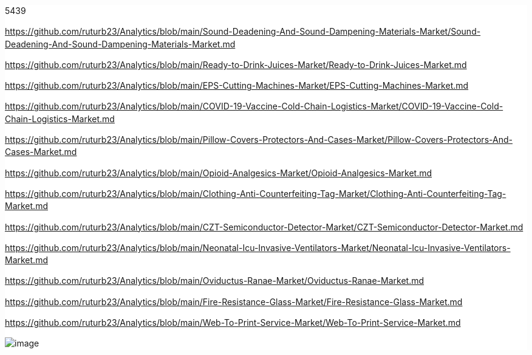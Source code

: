 5439</p><p><a href="https://github.com/ruturb23/Analytics/blob/main/Sound-Deadening-And-Sound-Dampening-Materials-Market/Sound-Deadening-And-Sound-Dampening-Materials-Market.md">https://github.com/ruturb23/Analytics/blob/main/Sound-Deadening-And-Sound-Dampening-Materials-Market/Sound-Deadening-And-Sound-Dampening-Materials-Market.md</a></p><p><a href="https://github.com/ruturb23/Analytics/blob/main/Ready-to-Drink-Juices-Market/Ready-to-Drink-Juices-Market.md">https://github.com/ruturb23/Analytics/blob/main/Ready-to-Drink-Juices-Market/Ready-to-Drink-Juices-Market.md</a></p><p><a href="https://github.com/ruturb23/Analytics/blob/main/EPS-Cutting-Machines-Market/EPS-Cutting-Machines-Market.md">https://github.com/ruturb23/Analytics/blob/main/EPS-Cutting-Machines-Market/EPS-Cutting-Machines-Market.md</a></p><p><a href="https://github.com/ruturb23/Analytics/blob/main/COVID-19-Vaccine-Cold-Chain-Logistics-Market/COVID-19-Vaccine-Cold-Chain-Logistics-Market.md">https://github.com/ruturb23/Analytics/blob/main/COVID-19-Vaccine-Cold-Chain-Logistics-Market/COVID-19-Vaccine-Cold-Chain-Logistics-Market.md</a></p><p><a href="https://github.com/ruturb23/Analytics/blob/main/Pillow-Covers-Protectors-And-Cases-Market/Pillow-Covers-Protectors-And-Cases-Market.md">https://github.com/ruturb23/Analytics/blob/main/Pillow-Covers-Protectors-And-Cases-Market/Pillow-Covers-Protectors-And-Cases-Market.md</a></p><p><a href="https://github.com/ruturb23/Analytics/blob/main/Opioid-Analgesics-Market/Opioid-Analgesics-Market.md">https://github.com/ruturb23/Analytics/blob/main/Opioid-Analgesics-Market/Opioid-Analgesics-Market.md</a></p><p><a href="https://github.com/ruturb23/Analytics/blob/main/Clothing-Anti-Counterfeiting-Tag-Market/Clothing-Anti-Counterfeiting-Tag-Market.md">https://github.com/ruturb23/Analytics/blob/main/Clothing-Anti-Counterfeiting-Tag-Market/Clothing-Anti-Counterfeiting-Tag-Market.md</a></p><p><a href="https://github.com/ruturb23/Analytics/blob/main/CZT-Semiconductor-Detector-Market/CZT-Semiconductor-Detector-Market.md">https://github.com/ruturb23/Analytics/blob/main/CZT-Semiconductor-Detector-Market/CZT-Semiconductor-Detector-Market.md</a></p><p><a href="https://github.com/ruturb23/Analytics/blob/main/Neonatal-Icu-Invasive-Ventilators-Market/Neonatal-Icu-Invasive-Ventilators-Market.md">https://github.com/ruturb23/Analytics/blob/main/Neonatal-Icu-Invasive-Ventilators-Market/Neonatal-Icu-Invasive-Ventilators-Market.md</a></p><p><a href="https://github.com/ruturb23/Analytics/blob/main/Oviductus-Ranae-Market/Oviductus-Ranae-Market.md">https://github.com/ruturb23/Analytics/blob/main/Oviductus-Ranae-Market/Oviductus-Ranae-Market.md</a></p><p><a href="https://github.com/ruturb23/Analytics/blob/main/Fire-Resistance-Glass-Market/Fire-Resistance-Glass-Market.md">https://github.com/ruturb23/Analytics/blob/main/Fire-Resistance-Glass-Market/Fire-Resistance-Glass-Market.md</a></p><p><a href="https://github.com/ruturb23/Analytics/blob/main/Web-To-Print-Service-Market/Web-To-Print-Service-Market.md">https://github.com/ruturb23/Analytics/blob/main/Web-To-Print-Service-Market/Web-To-Print-Service-Market.md</a></p>
![image](https://github.com/user-attachments/assets/c9e77f2d-2abf-4557-947b-1be034e2c22c)
